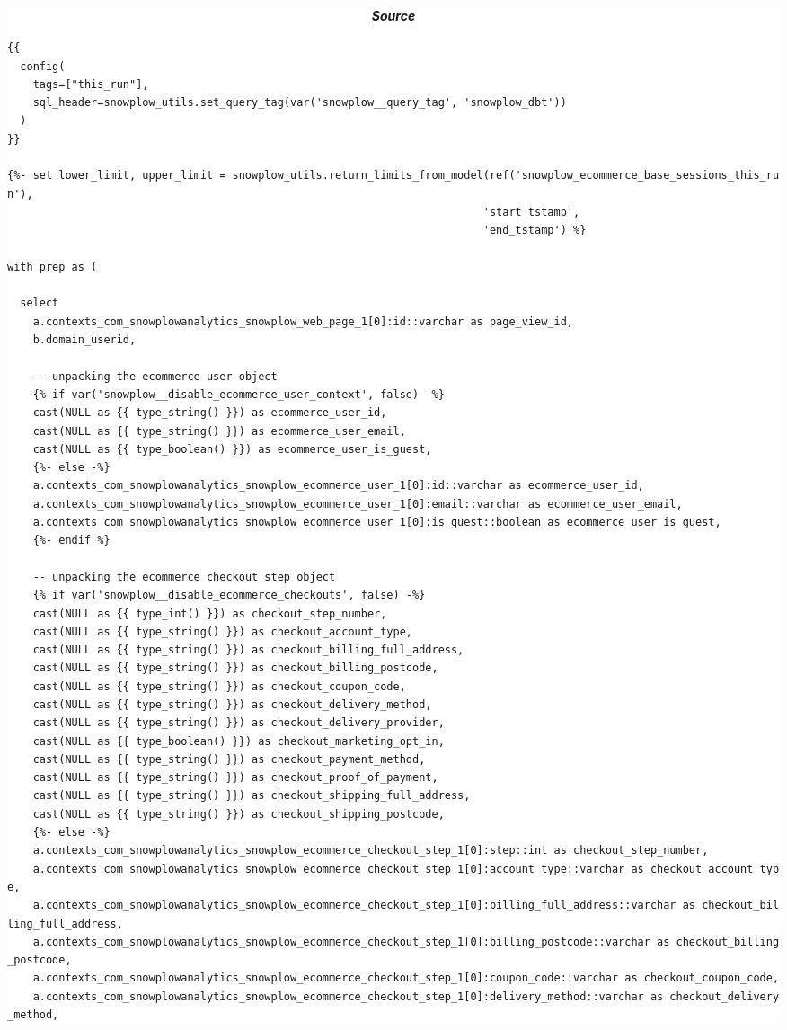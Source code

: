 </TabItem>
<TabItem value="snowflake" label="snowflake">

<center><b><i><a href="https://github.com/snowplow/dbt-snowplow-ecommerce/blob/main/models/base/scratch/snowflake/snowplow_ecommerce_base_events_this_run.sql">Source</a></i></b></center>

```jinja2
{{
  config(
    tags=["this_run"],
    sql_header=snowplow_utils.set_query_tag(var('snowplow__query_tag', 'snowplow_dbt'))
  )
}}

{%- set lower_limit, upper_limit = snowplow_utils.return_limits_from_model(ref('snowplow_ecommerce_base_sessions_this_run'),
                                                                          'start_tstamp',
                                                                          'end_tstamp') %}

with prep as (

  select
    a.contexts_com_snowplowanalytics_snowplow_web_page_1[0]:id::varchar as page_view_id,
    b.domain_userid,

    -- unpacking the ecommerce user object
    {% if var('snowplow__disable_ecommerce_user_context', false) -%}
    cast(NULL as {{ type_string() }}) as ecommerce_user_id,
    cast(NULL as {{ type_string() }}) as ecommerce_user_email,
    cast(NULL as {{ type_boolean() }}) as ecommerce_user_is_guest,
    {%- else -%}
    a.contexts_com_snowplowanalytics_snowplow_ecommerce_user_1[0]:id::varchar as ecommerce_user_id,
    a.contexts_com_snowplowanalytics_snowplow_ecommerce_user_1[0]:email::varchar as ecommerce_user_email,
    a.contexts_com_snowplowanalytics_snowplow_ecommerce_user_1[0]:is_guest::boolean as ecommerce_user_is_guest,
    {%- endif %}

    -- unpacking the ecommerce checkout step object
    {% if var('snowplow__disable_ecommerce_checkouts', false) -%}
    cast(NULL as {{ type_int() }}) as checkout_step_number,
    cast(NULL as {{ type_string() }}) as checkout_account_type,
    cast(NULL as {{ type_string() }}) as checkout_billing_full_address,
    cast(NULL as {{ type_string() }}) as checkout_billing_postcode,
    cast(NULL as {{ type_string() }}) as checkout_coupon_code,
    cast(NULL as {{ type_string() }}) as checkout_delivery_method,
    cast(NULL as {{ type_string() }}) as checkout_delivery_provider,
    cast(NULL as {{ type_boolean() }}) as checkout_marketing_opt_in,
    cast(NULL as {{ type_string() }}) as checkout_payment_method,
    cast(NULL as {{ type_string() }}) as checkout_proof_of_payment,
    cast(NULL as {{ type_string() }}) as checkout_shipping_full_address,
    cast(NULL as {{ type_string() }}) as checkout_shipping_postcode,
    {%- else -%}
    a.contexts_com_snowplowanalytics_snowplow_ecommerce_checkout_step_1[0]:step::int as checkout_step_number,
    a.contexts_com_snowplowanalytics_snowplow_ecommerce_checkout_step_1[0]:account_type::varchar as checkout_account_type,
    a.contexts_com_snowplowanalytics_snowplow_ecommerce_checkout_step_1[0]:billing_full_address::varchar as checkout_billing_full_address,
    a.contexts_com_snowplowanalytics_snowplow_ecommerce_checkout_step_1[0]:billing_postcode::varchar as checkout_billing_postcode,
    a.contexts_com_snowplowanalytics_snowplow_ecommerce_checkout_step_1[0]:coupon_code::varchar as checkout_coupon_code,
    a.contexts_com_snowplowanalytics_snowplow_ecommerce_checkout_step_1[0]:delivery_method::varchar as checkout_delivery_method,
```